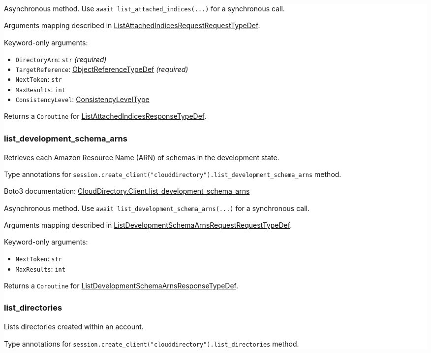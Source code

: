 Asynchronous method. Use `await list_attached_indices(...)` for a synchronous
call.

Arguments mapping described in
[ListAttachedIndicesRequestRequestTypeDef](./type_defs.md#listattachedindicesrequestrequesttypedef).

Keyword-only arguments:

- `DirectoryArn`: `str` *(required)*
- `TargetReference`:
  [ObjectReferenceTypeDef](./type_defs.md#objectreferencetypedef) *(required)*
- `NextToken`: `str`
- `MaxResults`: `int`
- `ConsistencyLevel`:
  [ConsistencyLevelType](./literals.md#consistencyleveltype)

Returns a `Coroutine` for
[ListAttachedIndicesResponseTypeDef](./type_defs.md#listattachedindicesresponsetypedef).

<a id="list_development_schema_arns"></a>

### list_development_schema_arns

Retrieves each Amazon Resource Name (ARN) of schemas in the development state.

Type annotations for
`session.create_client("clouddirectory").list_development_schema_arns` method.

Boto3 documentation:
[CloudDirectory.Client.list_development_schema_arns](https://boto3.amazonaws.com/v1/documentation/api/latest/reference/services/clouddirectory.html#CloudDirectory.Client.list_development_schema_arns)

Asynchronous method. Use `await list_development_schema_arns(...)` for a
synchronous call.

Arguments mapping described in
[ListDevelopmentSchemaArnsRequestRequestTypeDef](./type_defs.md#listdevelopmentschemaarnsrequestrequesttypedef).

Keyword-only arguments:

- `NextToken`: `str`
- `MaxResults`: `int`

Returns a `Coroutine` for
[ListDevelopmentSchemaArnsResponseTypeDef](./type_defs.md#listdevelopmentschemaarnsresponsetypedef).

<a id="list_directories"></a>

### list_directories

Lists directories created within an account.

Type annotations for `session.create_client("clouddirectory").list_directories`
method.

